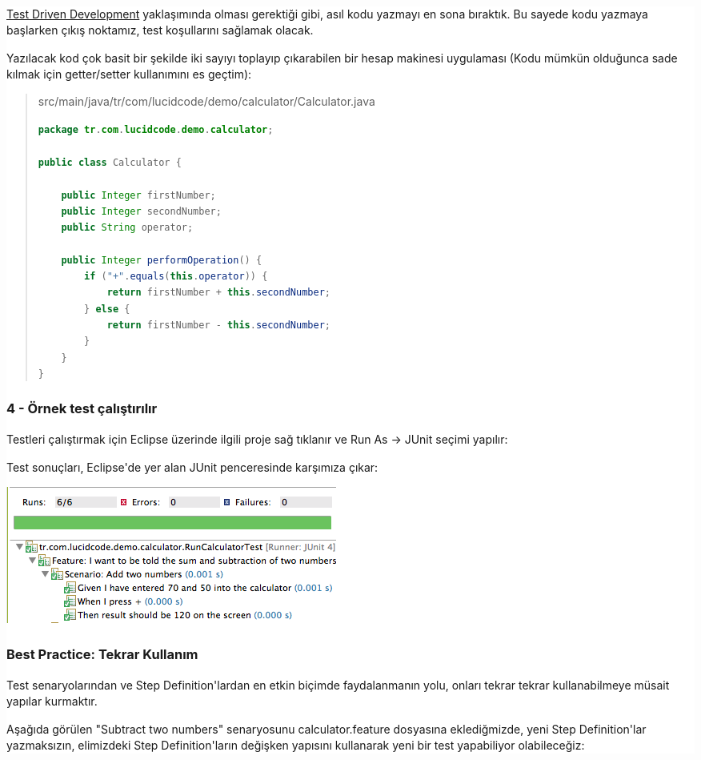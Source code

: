  [Test Driven Development](http://en.wikipedia.org/wiki/Test-driven_development) yaklaşımında olması gerektiği gibi, asıl kodu yazmayı en sona bıraktık. Bu sayede kodu yazmaya başlarken çıkış noktamız, test koşullarını sağlamak olacak.
 
 Yazılacak kod çok basit bir şekilde iki sayıyı toplayıp çıkarabilen bir hesap makinesi uygulaması (Kodu mümkün olduğunca sade kılmak için getter/setter kullanımını es geçtim):
 
 > src/main/java/tr/com/lucidcode/demo/calculator/Calculator.java
 > ```java
> package tr.com.lucidcode.demo.calculator;
>  
> public class Calculator {
>      
>     public Integer firstNumber;
>     public Integer secondNumber;
>     public String operator;
>  
>     public Integer performOperation() {
>         if ("+".equals(this.operator)) {
>             return firstNumber + this.secondNumber;
>         } else {
>             return firstNumber - this.secondNumber;
>         }      
>     }
> }
>```
 
 ### 4 - Örnek test çalıştırılır
 
 Testleri çalıştırmak için Eclipse üzerinde ilgili proje sağ tıklanır ve Run As -> JUnit seçimi yapılır:
 
 Test sonuçları, Eclipse'de yer alan JUnit penceresinde karşımıza çıkar:
 
 ![JUnit](./junit.png)

 ### Best Practice: Tekrar Kullanım
 
 Test senaryolarından ve Step Definition'lardan en etkin biçimde faydalanmanın yolu, onları tekrar tekrar kullanabilmeye müsait yapılar kurmaktır.
 
 Aşağıda görülen "Subtract two numbers" senaryosunu calculator.feature dosyasına eklediğmizde, yeni Step Definition'lar yazmaksızın, elimizdeki Step Definition'ların değişken yapısını kullanarak yeni bir test yapabiliyor olabileceğiz:
 